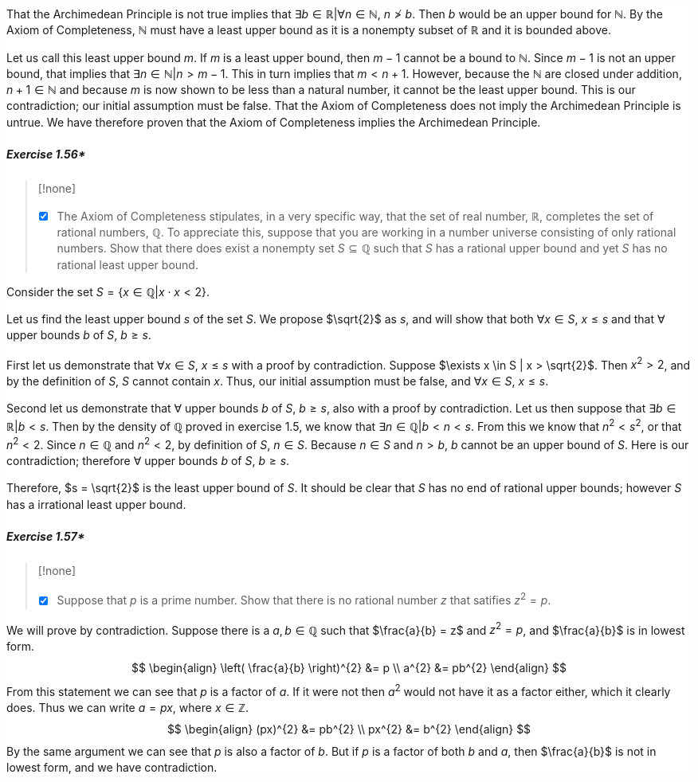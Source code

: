 That the Archimedean Principle is not true implies that $\exists b \in \mathbb{R} | \forall n \in \mathbb{N}$, $n \ngtr b$. Then $b$ would be an upper bound for $\mathbb{N}$. By the Axiom of Completeness, $\mathbb{N}$ must have a least upper bound as it is a nonempty subset of $\mathbb{R}$ and it is bounded above.

Let us call this least upper bound $m$. If $m$ is a least upper bound, then $m - 1$ cannot be a bound to $\mathbb{N}$. Since $m - 1$ is not an upper bound, that implies that $\exists n \in \mathbb{N} | n > m - 1$. This in turn implies that $m < n + 1$. However, because the $\mathbb{N}$ are closed under addition, $n + 1 \in \mathbb{N}$ and because $m$ is now shown to be less than a natural number, it cannot be the least upper bound. This is our contradiction; our initial assumption must be false. That the Axiom of Completeness does not imply the Archimedean Principle is untrue. We have therefore proven that the Axiom of Completeness implies the Archimedean Principle.

##### Exercise 1.56*
> [!none] 
> - [x]  The Axiom of Completeness stipulates, in a very specific way, that the set of real number, $\mathbb{R}$, completes the set of rational numbers, $\mathbb{Q}$. To appreciate this, suppose that you are working in a number universe consisting of only rational numbers. Show that there does exist a nonempty set $S \subseteq \mathbb{Q}$ such that $S$ has a rational upper bound and yet $S$ has no rational least upper bound.

Consider the set $S = \{x \in \mathbb{Q} | x \cdot x < 2\}$.

Let us find the least upper bound $s$ of the set $S$. We propose $\sqrt{2}$ as $s$, and will show that both $\forall x \in S$, $x \leq s$ and that $\forall$ upper bounds $b$ of $S$, $b \geq s$.

First let us demonstrate that $\forall x \in S$, $x \leq s$ with a proof by contradiction. Suppose $\exists x \in S | x > \sqrt{2}$. Then $x^{2} > 2$, and by the definition of $S$, $S$ cannot contain $x$. Thus, our initial assumption must be false, and $\forall x \in S$, $x \leq s$.

Second let us demonstrate that $\forall$ upper bounds $b$ of $S$, $b \geq s$, also with a proof by contradiction. Let us then suppose that $\exists b \in \mathbb{R} | b < s$. Then by the density of $\mathbb{Q}$ proved in exercise 1.5, we know that $\exists n \in \mathbb{Q} | b < n < s$. From this we know that $n^{2} < s^{2}$, or that $n^{2} < 2$. Since $n \in \mathbb{Q}$ and $n^{2} < 2$, by definition of $S$, $n \in S$. Because $n \in S$ and $n > b$, $b$ cannot be an upper bound of $S$. Here is our contradiction; therefore $\forall$ upper bounds $b$ of $S$, $b \geq s$.

Therefore, $s = \sqrt{2}$ is the least upper bound of $S$. It should be clear that $S$ has no end of rational upper bounds; however $S$ has a irrational least upper bound.

##### Exercise 1.57*
> [!none] 
> - [x]  Suppose that $p$ is a prime number. Show that there is no rational number $z$ that satifies $z^{2}=p$.

We will prove by contradiction. Suppose there is a $a,b \in \mathbb{Q}$ such that $\frac{a}{b} = z$ and $z^{2}=p$, and $\frac{a}{b}$ is in lowest form.
$$
\begin{align}
\left( \frac{a}{b} \right)^{2} &= p \\
a^{2} &= pb^{2}
\end{align}
$$
From this statement we can see that $p$ is a factor of $a$. If it were not then $a^{2}$ would not have it as a factor either, which it clearly does. Thus we can write $a = px$, where $x \in \mathbb{Z}$.
$$
\begin{align}
(px)^{2} &= pb^{2} \\
px^{2} &= b^{2}
\end{align}
$$
By the same argument we can see that $p$ is also a factor of $b$. But if $p$ is a factor of both $b$ and $a$, then $\frac{a}{b}$ is not in lowest form, and we have contradiction.
